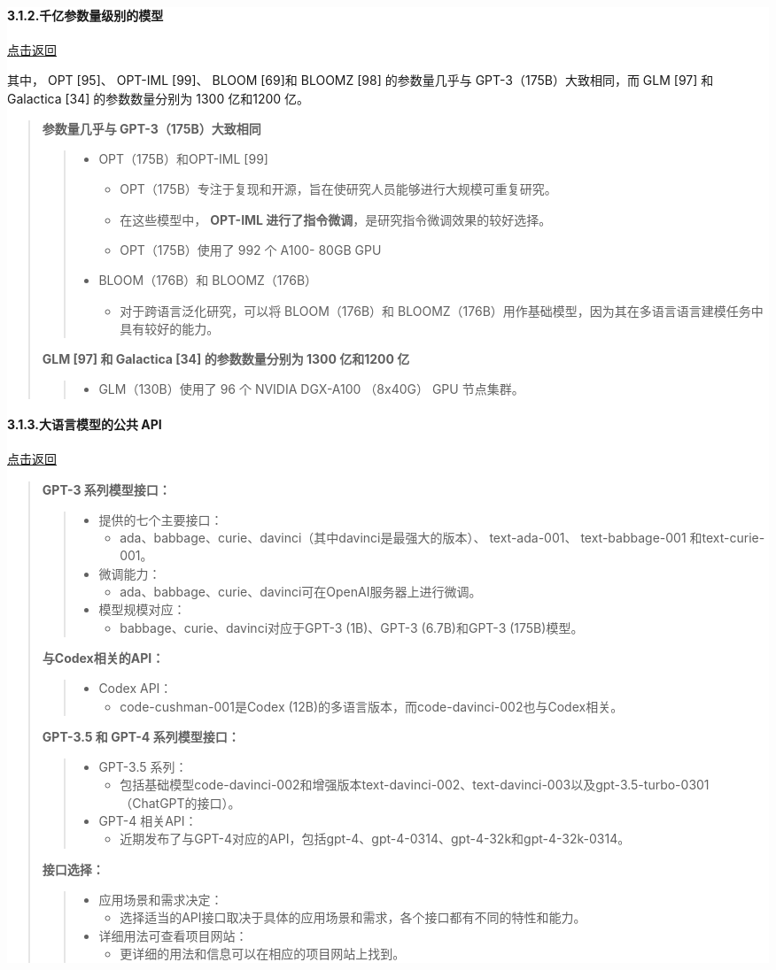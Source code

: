 #### 3.1.2.千亿参数量级别的模型

<a href="#千亿模型">点击返回</a>

其中， OPT [95]、 OPT-IML [99]、 BLOOM [69]和 BLOOMZ [98] 的参数量几乎与 GPT-3（175B）大致相同，而 GLM [97] 和 Galactica [34] 的参数数量分别为 1300 亿和1200 亿。  

> **参数量几乎与 GPT-3（175B）大致相同**
>
> > - OPT（175B）和OPT-IML [99]
> >
> >   - OPT（175B）专注于复现和开源，旨在使研究人员能够进行大规模可重复研究。
> >
> >   - 在这些模型中， **OPT-IML 进行了指令微调**，是研究指令微调效果的较好选择。
> >
> >   - OPT（175B）使用了 992 个 A100- 80GB GPU
> >
> > - BLOOM（176B）和 BLOOMZ（176B）
> >   - 对于跨语言泛化研究，可以将 BLOOM（176B）和 BLOOMZ（176B）用作基础模型，因为其在多语言语言建模任务中具有较好的能力。
>
> **GLM [97] 和 Galactica [34] 的参数数量分别为 1300 亿和1200 亿**  
>
> > - GLM（130B）使用了 96 个 NVIDIA DGX-A100 （8x40G） GPU 节点集群。  

#### 3.1.3.大语言模型的公共 API

<a href="#公开API">点击返回</a>

> **GPT-3 系列模型接口：**
>
> > - 提供的七个主要接口：
> >   - ada、babbage、curie、davinci（其中davinci是最强大的版本）、 text-ada-001、 text-babbage-001 和text-curie-001。
> > - 微调能力：
> >   - ada、babbage、curie、davinci可在OpenAI服务器上进行微调。
> > - 模型规模对应：
> >   - babbage、curie、davinci对应于GPT-3 (1B)、GPT-3 (6.7B)和GPT-3 (175B)模型。
>
> **与Codex相关的API：**
>
> > - Codex API：
> >   - code-cushman-001是Codex (12B)的多语言版本，而code-davinci-002也与Codex相关。
>
> **GPT-3.5 和 GPT-4 系列模型接口：**
>
> > - GPT-3.5 系列：
> >   - 包括基础模型code-davinci-002和增强版本text-davinci-002、text-davinci-003以及gpt-3.5-turbo-0301（ChatGPT的接口）。
> > - GPT-4 相关API：
> >   - 近期发布了与GPT-4对应的API，包括gpt-4、gpt-4-0314、gpt-4-32k和gpt-4-32k-0314。
>
> **接口选择：**
>
> > - 应用场景和需求决定：
> >   - 选择适当的API接口取决于具体的应用场景和需求，各个接口都有不同的特性和能力。
> > - 详细用法可查看项目网站：
> >   - 更详细的用法和信息可以在相应的项目网站上找到。
